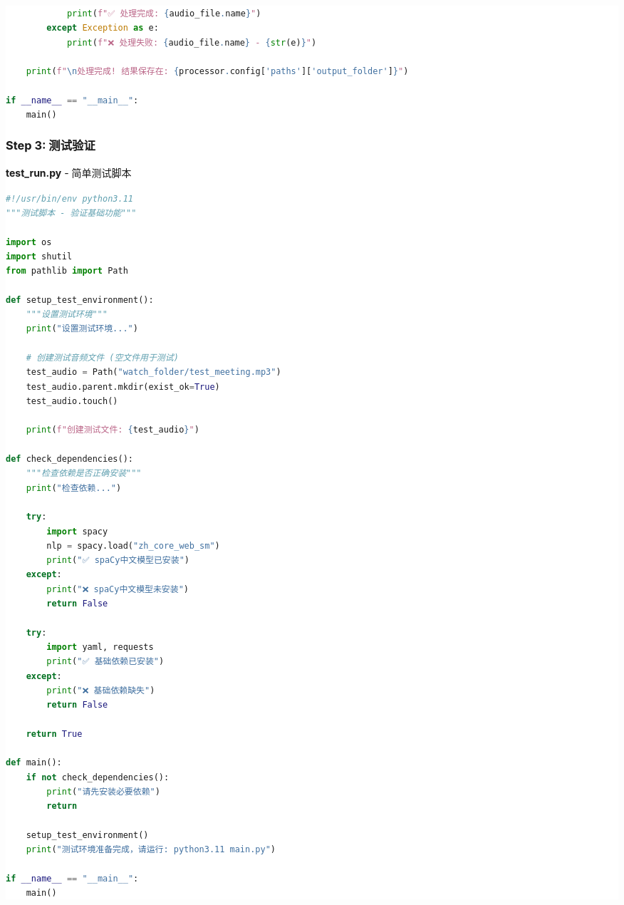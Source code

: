 ```python
            print(f"✅ 处理完成: {audio_file.name}")
        except Exception as e:
            print(f"❌ 处理失败: {audio_file.name} - {str(e)}")
    
    print(f"\n处理完成! 结果保存在: {processor.config['paths']['output_folder']}")

if __name__ == "__main__":
    main()
```

### Step 3: 测试验证

**test_run.py** - 简单测试脚本
```python
#!/usr/bin/env python3.11
"""测试脚本 - 验证基础功能"""

import os
import shutil
from pathlib import Path

def setup_test_environment():
    """设置测试环境"""
    print("设置测试环境...")
    
    # 创建测试音频文件 (空文件用于测试)
    test_audio = Path("watch_folder/test_meeting.mp3")
    test_audio.parent.mkdir(exist_ok=True)
    test_audio.touch()
    
    print(f"创建测试文件: {test_audio}")

def check_dependencies():
    """检查依赖是否正确安装"""
    print("检查依赖...")
    
    try:
        import spacy
        nlp = spacy.load("zh_core_web_sm")
        print("✅ spaCy中文模型已安装")
    except:
        print("❌ spaCy中文模型未安装")
        return False
    
    try:
        import yaml, requests
        print("✅ 基础依赖已安装")
    except:
        print("❌ 基础依赖缺失")
        return False
    
    return True

def main():
    if not check_dependencies():
        print("请先安装必要依赖")
        return
    
    setup_test_environment()
    print("测试环境准备完成，请运行: python3.11 main.py")

if __name__ == "__main__":
    main()
```